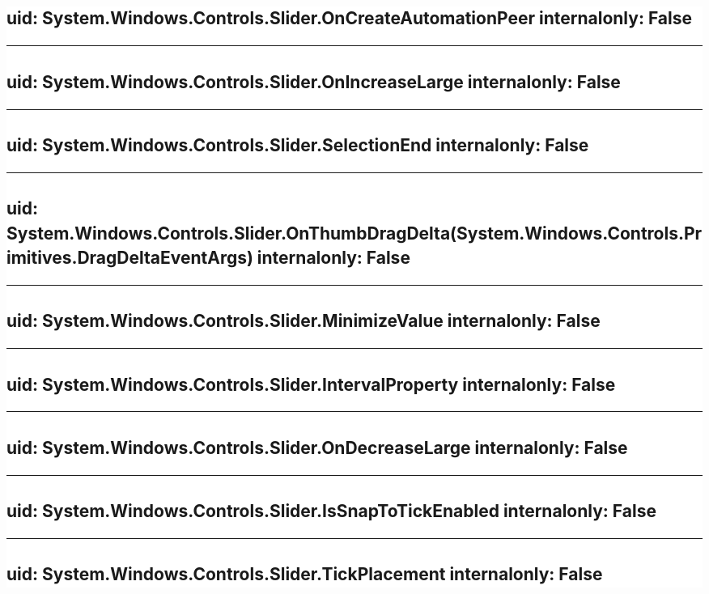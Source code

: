 uid: System.Windows.Controls.Slider.OnCreateAutomationPeer
internalonly: False
---

---
uid: System.Windows.Controls.Slider.OnIncreaseLarge
internalonly: False
---

---
uid: System.Windows.Controls.Slider.SelectionEnd
internalonly: False
---

---
uid: System.Windows.Controls.Slider.OnThumbDragDelta(System.Windows.Controls.Primitives.DragDeltaEventArgs)
internalonly: False
---

---
uid: System.Windows.Controls.Slider.MinimizeValue
internalonly: False
---

---
uid: System.Windows.Controls.Slider.IntervalProperty
internalonly: False
---

---
uid: System.Windows.Controls.Slider.OnDecreaseLarge
internalonly: False
---

---
uid: System.Windows.Controls.Slider.IsSnapToTickEnabled
internalonly: False
---

---
uid: System.Windows.Controls.Slider.TickPlacement
internalonly: False
---
